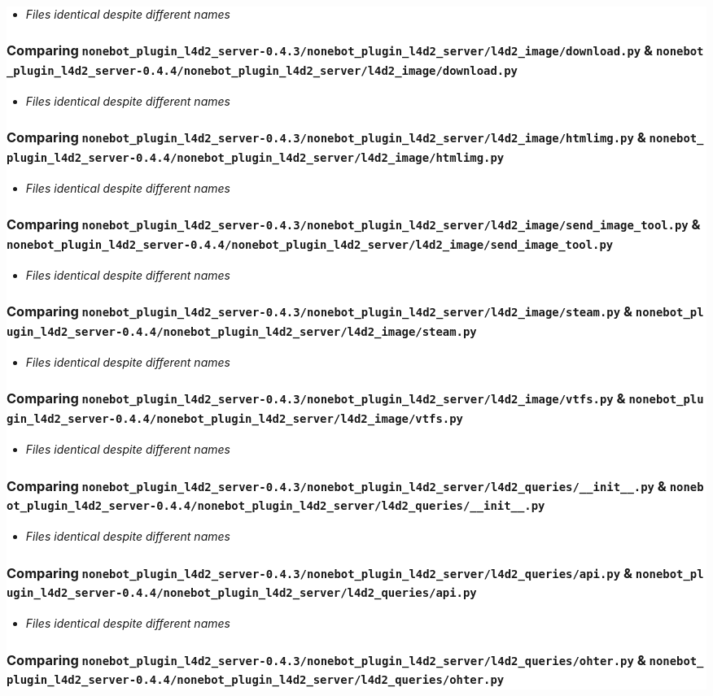  * *Files identical despite different names*

### Comparing `nonebot_plugin_l4d2_server-0.4.3/nonebot_plugin_l4d2_server/l4d2_image/download.py` & `nonebot_plugin_l4d2_server-0.4.4/nonebot_plugin_l4d2_server/l4d2_image/download.py`

 * *Files identical despite different names*

### Comparing `nonebot_plugin_l4d2_server-0.4.3/nonebot_plugin_l4d2_server/l4d2_image/htmlimg.py` & `nonebot_plugin_l4d2_server-0.4.4/nonebot_plugin_l4d2_server/l4d2_image/htmlimg.py`

 * *Files identical despite different names*

### Comparing `nonebot_plugin_l4d2_server-0.4.3/nonebot_plugin_l4d2_server/l4d2_image/send_image_tool.py` & `nonebot_plugin_l4d2_server-0.4.4/nonebot_plugin_l4d2_server/l4d2_image/send_image_tool.py`

 * *Files identical despite different names*

### Comparing `nonebot_plugin_l4d2_server-0.4.3/nonebot_plugin_l4d2_server/l4d2_image/steam.py` & `nonebot_plugin_l4d2_server-0.4.4/nonebot_plugin_l4d2_server/l4d2_image/steam.py`

 * *Files identical despite different names*

### Comparing `nonebot_plugin_l4d2_server-0.4.3/nonebot_plugin_l4d2_server/l4d2_image/vtfs.py` & `nonebot_plugin_l4d2_server-0.4.4/nonebot_plugin_l4d2_server/l4d2_image/vtfs.py`

 * *Files identical despite different names*

### Comparing `nonebot_plugin_l4d2_server-0.4.3/nonebot_plugin_l4d2_server/l4d2_queries/__init__.py` & `nonebot_plugin_l4d2_server-0.4.4/nonebot_plugin_l4d2_server/l4d2_queries/__init__.py`

 * *Files identical despite different names*

### Comparing `nonebot_plugin_l4d2_server-0.4.3/nonebot_plugin_l4d2_server/l4d2_queries/api.py` & `nonebot_plugin_l4d2_server-0.4.4/nonebot_plugin_l4d2_server/l4d2_queries/api.py`

 * *Files identical despite different names*

### Comparing `nonebot_plugin_l4d2_server-0.4.3/nonebot_plugin_l4d2_server/l4d2_queries/ohter.py` & `nonebot_plugin_l4d2_server-0.4.4/nonebot_plugin_l4d2_server/l4d2_queries/ohter.py`
